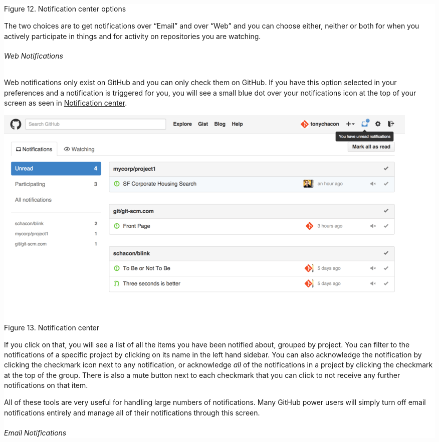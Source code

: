 Figure 12. Notification center options

The two choices are to get notifications over “Email” and over “Web” and
you can choose either, neither or both for when you actively participate
in things and for activity on repositories you are watching.

###### Web Notifications

Web notifications only exist on GitHub and you can only check them on
GitHub. If you have this option selected in your preferences and a
notification is triggered for you, you will see a small blue dot over
your notifications icon at the top of your screen as seen in
[Notification center](#_not_center).

![Notification center](../../../../../images/progit/maint-08-notifications-page.png)

Figure 13. Notification center

If you click on that, you will see a list of all the items you have been
notified about, grouped by project. You can filter to the notifications
of a specific project by clicking on its name in the left hand sidebar.
You can also acknowledge the notification by clicking the checkmark icon
next to any notification, or acknowledge *all* of the notifications in a
project by clicking the checkmark at the top of the group. There is also
a mute button next to each checkmark that you can click to not receive
any further notifications on that item.

All of these tools are very useful for handling large numbers of
notifications. Many GitHub power users will simply turn off email
notifications entirely and manage all of their notifications through
this screen.

###### Email Notifications

